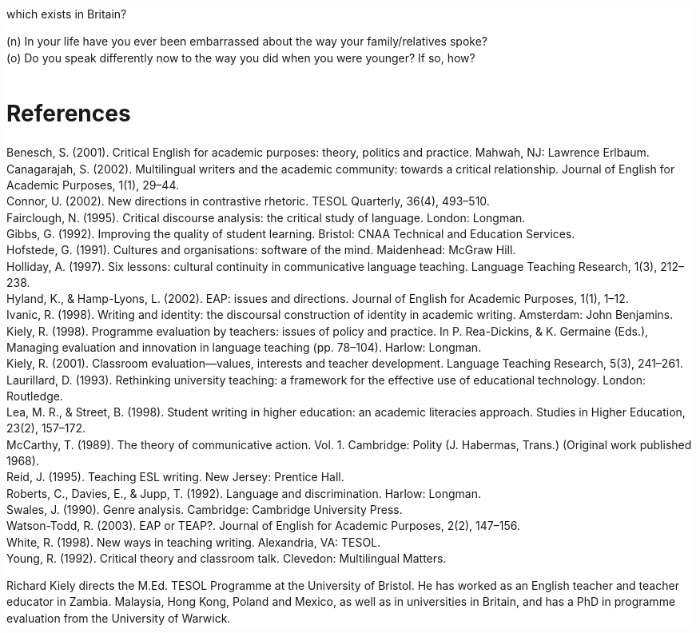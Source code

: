 which exists in Britain?

(n) In your life have you ever been embarrassed about the way your family/relatives spoke?   
(o) Do you speak differently now to the way you did when you were younger? If so, how?

# References

Benesch, S. (2001). Critical English for academic purposes: theory, politics and practice. Mahwah, NJ: Lawrence Erlbaum.   
Canagarajah, S. (2002). Multilingual writers and the academic community: towards a critical relationship. Journal of English for Academic Purposes, 1(1), 29–44.   
Connor, U. (2002). New directions in contrastive rhetoric. TESOL Quarterly, 36(4), 493–510.   
Fairclough, N. (1995). Critical discourse analysis: the critical study of language. London: Longman.   
Gibbs, G. (1992). Improving the quality of student learning. Bristol: CNAA Technical and Education Services.   
Hofstede, G. (1991). Cultures and organisations: software of the mind. Maidenhead: McGraw Hill.   
Holliday, A. (1997). Six lessons: cultural continuity in communicative language teaching. Language Teaching Research, 1(3), 212–238.   
Hyland, K., & Hamp-Lyons, L. (2002). EAP: issues and directions. Journal of English for Academic Purposes, 1(1), 1–12.   
Ivanic, R. (1998). Writing and identity: the discoursal construction of identity in academic writing. Amsterdam: John Benjamins.   
Kiely, R. (1998). Programme evaluation by teachers: issues of policy and practice. In P. Rea-Dickins, & K. Germaine (Eds.), Managing evaluation and innovation in language teaching (pp. 78–104). Harlow: Longman.   
Kiely, R. (2001). Classroom evaluation—values, interests and teacher development. Language Teaching Research, 5(3), 241–261.   
Laurillard, D. (1993). Rethinking university teaching: a framework for the effective use of educational technology. London: Routledge.   
Lea, M. R., & Street, B. (1998). Student writing in higher education: an academic literacies approach. Studies in Higher Education, 23(2), 157–172.   
McCarthy, T. (1989). The theory of communicative action. Vol. 1. Cambridge: Polity (J. Habermas, Trans.) (Original work published 1968).   
Reid, J. (1995). Teaching ESL writing. New Jersey: Prentice Hall.   
Roberts, C., Davies, E., & Jupp, T. (1992). Language and discrimination. Harlow: Longman.   
Swales, J. (1990). Genre analysis. Cambridge: Cambridge University Press.   
Watson-Todd, R. (2003). EAP or TEAP?. Journal of English for Academic Purposes, 2(2), 147–156.   
White, R. (1998). New ways in teaching writing. Alexandria, VA: TESOL.   
Young, R. (1992). Critical theory and classroom talk. Clevedon: Multilingual Matters.

Richard Kiely directs the M.Ed. TESOL Programme at the University of Bristol. He has worked as an English teacher and teacher educator in Zambia. Malaysia, Hong Kong, Poland and Mexico, as well as in universities in Britain, and has a PhD in programme evaluation from the University of Warwick.